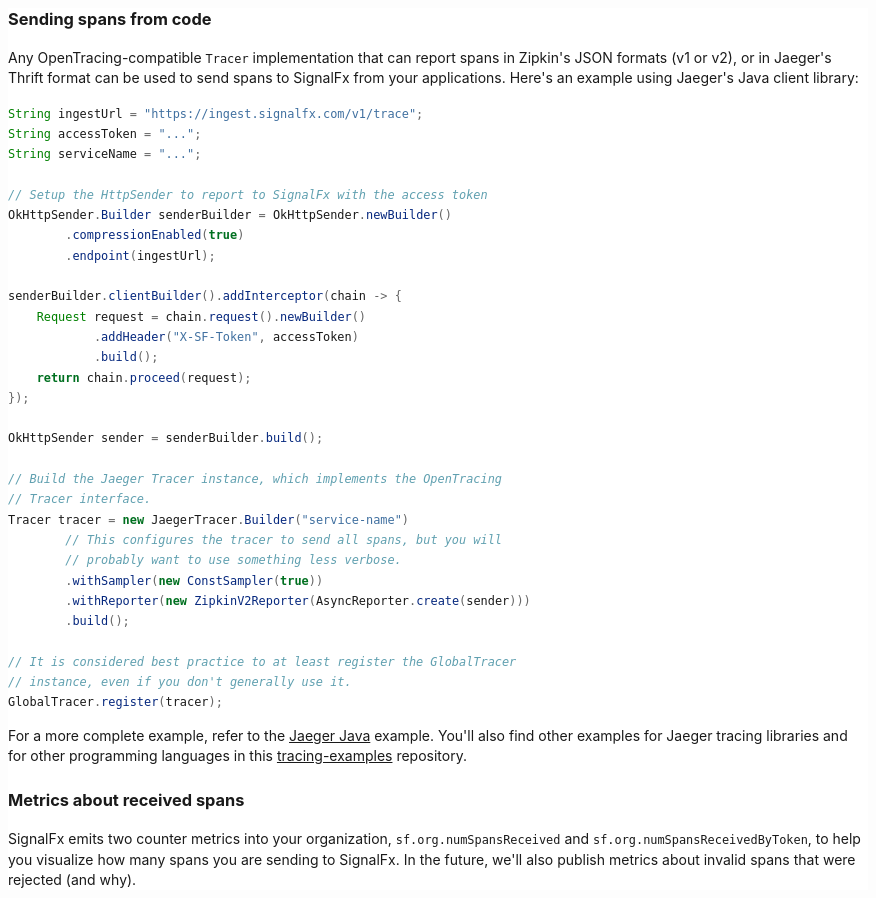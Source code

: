 ### Sending spans from code

Any OpenTracing-compatible `Tracer` implementation that can report spans
in Zipkin's JSON formats (v1 or v2), or in Jaeger's Thrift format can be
used to send spans to SignalFx from your applications. Here's an example
using Jaeger's Java client library:

```java
String ingestUrl = "https://ingest.signalfx.com/v1/trace";
String accessToken = "...";
String serviceName = "...";

// Setup the HttpSender to report to SignalFx with the access token
OkHttpSender.Builder senderBuilder = OkHttpSender.newBuilder()
        .compressionEnabled(true)
        .endpoint(ingestUrl);

senderBuilder.clientBuilder().addInterceptor(chain -> {
    Request request = chain.request().newBuilder()
            .addHeader("X-SF-Token", accessToken)
            .build();
    return chain.proceed(request);
});

OkHttpSender sender = senderBuilder.build();

// Build the Jaeger Tracer instance, which implements the OpenTracing
// Tracer interface.
Tracer tracer = new JaegerTracer.Builder("service-name")
        // This configures the tracer to send all spans, but you will
        // probably want to use something less verbose.
        .withSampler(new ConstSampler(true))
        .withReporter(new ZipkinV2Reporter(AsyncReporter.create(sender)))
        .build();

// It is considered best practice to at least register the GlobalTracer
// instance, even if you don't generally use it.
GlobalTracer.register(tracer);
```

For a more complete example, refer to the [Jaeger
Java](https://github.com/signalfx/tracing-examples/jaeger-java/)
example. You'll also find other examples for Jaeger tracing libraries
and for other programming languages in this
[tracing-examples](https://github.com/signalfx/tracing-examples)
repository.

### Metrics about received spans

SignalFx emits two counter metrics into your organization,
`sf.org.numSpansReceived` and `sf.org.numSpansReceivedByToken`, to help you
visualize how many spans you are sending to SignalFx. In the future, we'll also
publish metrics about invalid spans that were rejected (and why).
